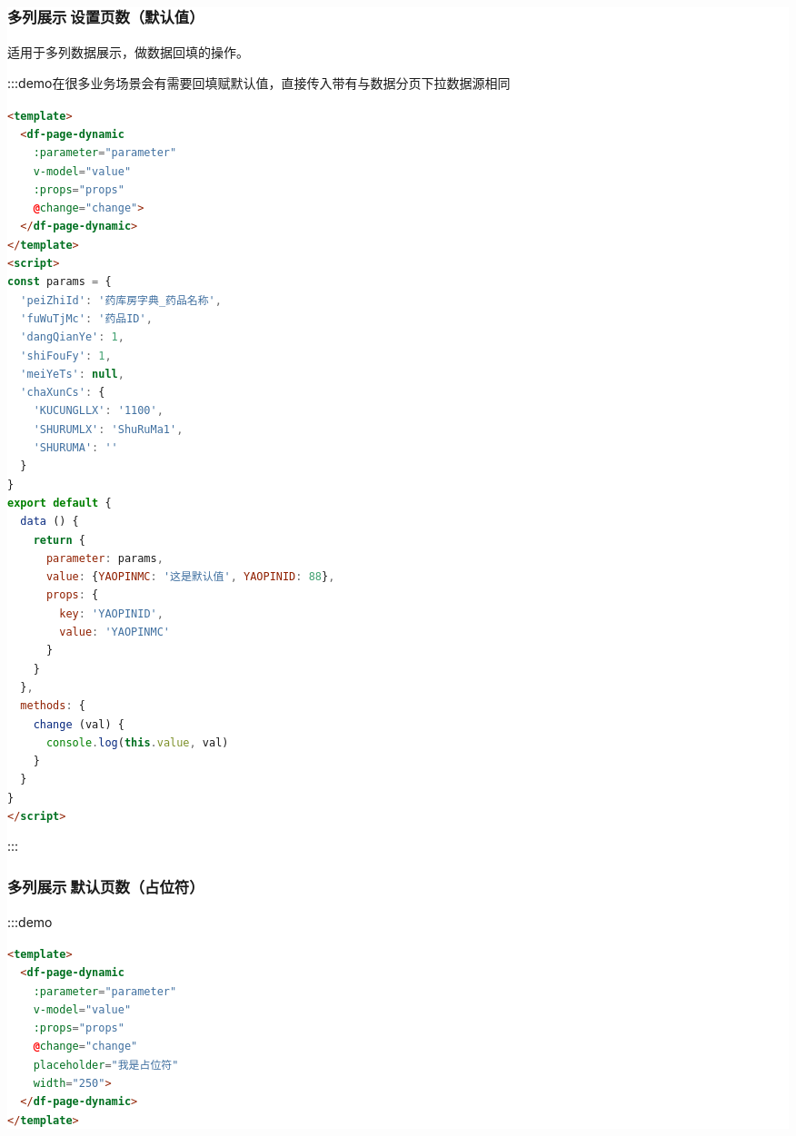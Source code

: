 
### 多列展示 设置页数（默认值）

适用于多列数据展示，做数据回填的操作。

:::demo在很多业务场景会有需要回填赋默认值，直接传入带有与数据分页下拉数据源相同
```html
<template>
  <df-page-dynamic
    :parameter="parameter"
    v-model="value"
    :props="props"
    @change="change">
  </df-page-dynamic>
</template>
<script>
const params = {
  'peiZhiId': '药库房字典_药品名称',
  'fuWuTjMc': '药品ID',
  'dangQianYe': 1,
  'shiFouFy': 1,
  'meiYeTs': null,
  'chaXunCs': {
    'KUCUNGLLX': '1100',
    'SHURUMLX': 'ShuRuMa1',
    'SHURUMA': ''
  }
}
export default {
  data () {
    return {
      parameter: params,
      value: {YAOPINMC: '这是默认值', YAOPINID: 88},
      props: {
        key: 'YAOPINID',
        value: 'YAOPINMC'
      }
    }
  },
  methods: {
    change (val) {
      console.log(this.value, val)
    }
  }
}
</script>
```
:::


### 多列展示 默认页数（占位符）

:::demo
```html
<template>
  <df-page-dynamic
    :parameter="parameter"
    v-model="value"
    :props="props"
    @change="change"
    placeholder="我是占位符"
    width="250">
  </df-page-dynamic>
</template>

```
